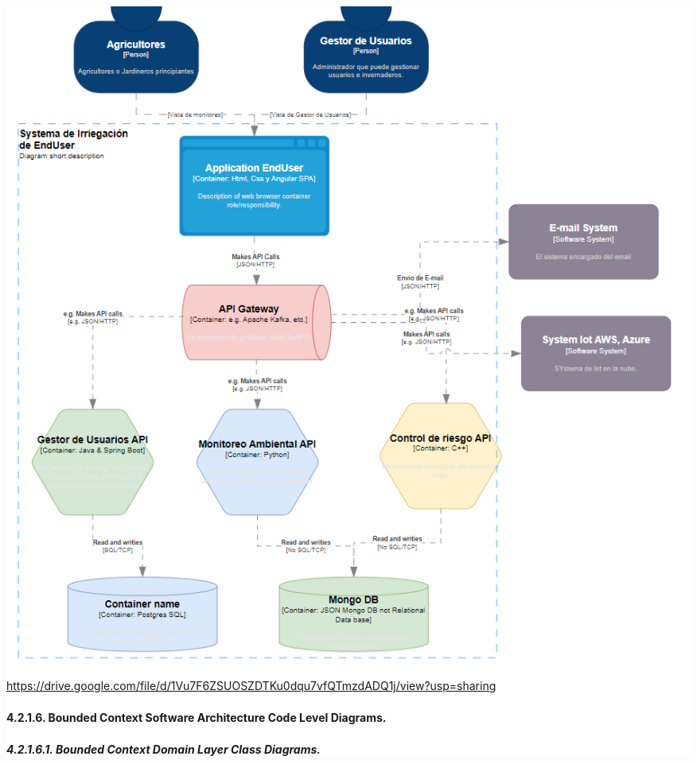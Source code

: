 <img src="images/component diagram.png"  width="1000">

https://drive.google.com/file/d/1Vu7F6ZSUOSZDTKu0dqu7vfQTmzdADQ1j/view?usp=sharing

#### 4.2.1.6. Bounded Context Software Architecture Code Level Diagrams. 
##### 4.2.1.6.1. Bounded Context Domain Layer Class Diagrams.
